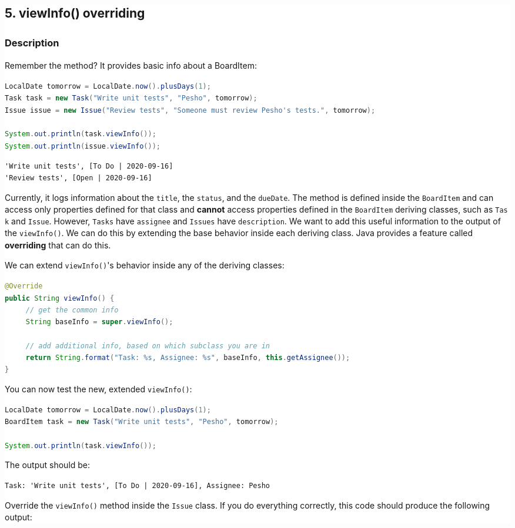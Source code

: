 ## 5. viewInfo() overriding

### Description

Remember the method? It provides basic info about a BoardItem:

```java
LocalDate tomorrow = LocalDate.now().plusDays(1);
Task task = new Task("Write unit tests", "Pesho", tomorrow);
Issue issue = new Issue("Review tests", "Someone must review Pesho's tests.", tomorrow);

System.out.println(task.viewInfo());
System.out.println(issue.viewInfo());
```

```
'Write unit tests', [To Do | 2020-09-16]
'Review tests', [Open | 2020-09-16]
```

Currently, it logs information about the `title`, the `status`, and the `dueDate`. The method is defined inside the `BoardItem` and can access only properties defined for that class and **cannot** access properties defined in the `BoardItem` deriving classes, such as `Task` and `Issue`. However, `Tasks` have `assignee` and `Issues` have `description`. We want to add this useful information to the output of the `viewInfo()`. We can do this by extending the base behavior inside each deriving class. Java provides a feature called **overriding** that can do this.

We can extend `viewInfo()`'s behavior inside any of the deriving classes:

```java
@Override
public String viewInfo() {
     // get the common info
     String baseInfo = super.viewInfo();

     // add additional info, based on which subclass you are in
     return String.format("Task: %s, Assignee: %s", baseInfo, this.getAssignee());
}
```

You can now test the new, extended `viewInfo()`:

```java
LocalDate tomorrow = LocalDate.now().plusDays(1);
BoardItem task = new Task("Write unit tests", "Pesho", tomorrow);

System.out.println(task.viewInfo());
```

The output should be:

```none
Task: 'Write unit tests', [To Do | 2020-09-16], Assignee: Pesho
```

Override the `viewInfo()` method inside the `Issue` class. If you do everything correctly, this code should produce the following output:
